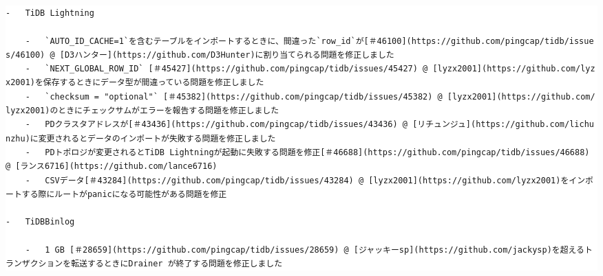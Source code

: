     -   TiDB Lightning

        -   `AUTO_ID_CACHE=1`を含むテーブルをインポートするときに、間違った`row_id`が[＃46100](https://github.com/pingcap/tidb/issues/46100) @ [D3ハンター](https://github.com/D3Hunter)に割り当てられる問題を修正しました
        -   `NEXT_GLOBAL_ROW_ID` [＃45427](https://github.com/pingcap/tidb/issues/45427) @ [lyzx2001](https://github.com/lyzx2001)を保存するときにデータ型が間違っている問題を修正しました
        -   `checksum = "optional"` [＃45382](https://github.com/pingcap/tidb/issues/45382) @ [lyzx2001](https://github.com/lyzx2001)のときにチェックサムがエラーを報告する問題を修正しました
        -   PDクラスタアドレスが[＃43436](https://github.com/pingcap/tidb/issues/43436) @ [リチュンジュ](https://github.com/lichunzhu)に変更されるとデータのインポートが失敗する問題を修正しました
        -   PDトポロジが変更されるとTiDB Lightningが起動に失敗する問題を修正[＃46688](https://github.com/pingcap/tidb/issues/46688) @ [ランス6716](https://github.com/lance6716)
        -   CSVデータ[＃43284](https://github.com/pingcap/tidb/issues/43284) @ [lyzx2001](https://github.com/lyzx2001)をインポートする際にルートがpanicになる可能性がある問題を修正

    -   TiDBBinlog

        -   1 GB [＃28659](https://github.com/pingcap/tidb/issues/28659) @ [ジャッキーsp](https://github.com/jackysp)を超えるトランザクションを転送するときにDrainer が終了する問題を修正しました

